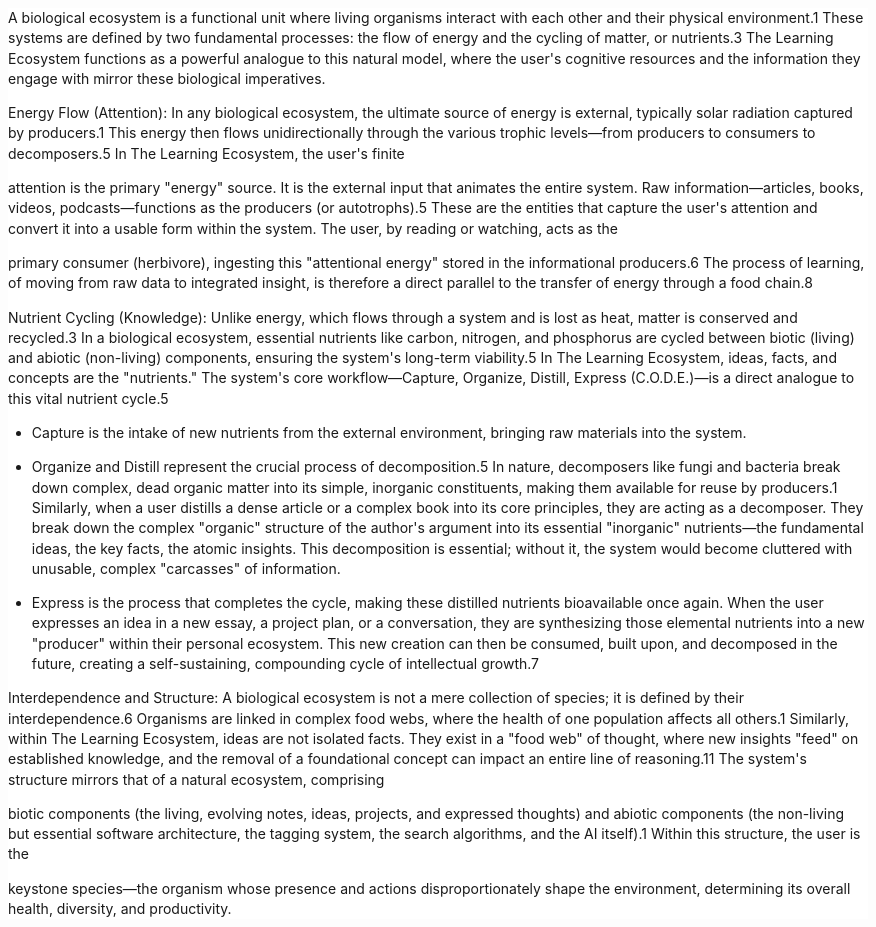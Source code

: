 A biological ecosystem is a functional unit where living organisms interact with each other and their physical environment.1 These systems are defined by two fundamental processes: the flow of energy and the cycling of matter, or nutrients.3 The Learning Ecosystem functions as a powerful analogue to this natural model, where the user's cognitive resources and the information they engage with mirror these biological imperatives.

Energy Flow (Attention): In any biological ecosystem, the ultimate source of energy is external, typically solar radiation captured by producers.1 This energy then flows unidirectionally through the various trophic levels—from producers to consumers to decomposers.5 In The Learning Ecosystem, the user's finite

attention is the primary "energy" source. It is the external input that animates the entire system. Raw information—articles, books, videos, podcasts—functions as the producers (or autotrophs).5 These are the entities that capture the user's attention and convert it into a usable form within the system. The user, by reading or watching, acts as the

primary consumer (herbivore), ingesting this "attentional energy" stored in the informational producers.6 The process of learning, of moving from raw data to integrated insight, is therefore a direct parallel to the transfer of energy through a food chain.8

Nutrient Cycling (Knowledge): Unlike energy, which flows through a system and is lost as heat, matter is conserved and recycled.3 In a biological ecosystem, essential nutrients like carbon, nitrogen, and phosphorus are cycled between biotic (living) and abiotic (non-living) components, ensuring the system's long-term viability.5 In The Learning Ecosystem, ideas, facts, and concepts are the "nutrients." The system's core workflow—Capture, Organize, Distill, Express (C.O.D.E.)—is a direct analogue to this vital nutrient cycle.5

- Capture is the intake of new nutrients from the external environment, bringing raw materials into the system.
    
- Organize and Distill represent the crucial process of decomposition.5 In nature, decomposers like fungi and bacteria break down complex, dead organic matter into its simple, inorganic constituents, making them available for reuse by producers.1 Similarly, when a user distills a dense article or a complex book into its core principles, they are acting as a decomposer. They break down the complex "organic" structure of the author's argument into its essential "inorganic" nutrients—the fundamental ideas, the key facts, the atomic insights. This decomposition is essential; without it, the system would become cluttered with unusable, complex "carcasses" of information.
    
- Express is the process that completes the cycle, making these distilled nutrients bioavailable once again. When the user expresses an idea in a new essay, a project plan, or a conversation, they are synthesizing those elemental nutrients into a new "producer" within their personal ecosystem. This new creation can then be consumed, built upon, and decomposed in the future, creating a self-sustaining, compounding cycle of intellectual growth.7

Interdependence and Structure: A biological ecosystem is not a mere collection of species; it is defined by their interdependence.6 Organisms are linked in complex food webs, where the health of one population affects all others.1 Similarly, within The Learning Ecosystem, ideas are not isolated facts. They exist in a "food web" of thought, where new insights "feed" on established knowledge, and the removal of a foundational concept can impact an entire line of reasoning.11 The system's structure mirrors that of a natural ecosystem, comprising

biotic components (the living, evolving notes, ideas, projects, and expressed thoughts) and abiotic components (the non-living but essential software architecture, the tagging system, the search algorithms, and the AI itself).1 Within this structure, the user is the

keystone species—the organism whose presence and actions disproportionately shape the environment, determining its overall health, diversity, and productivity.

